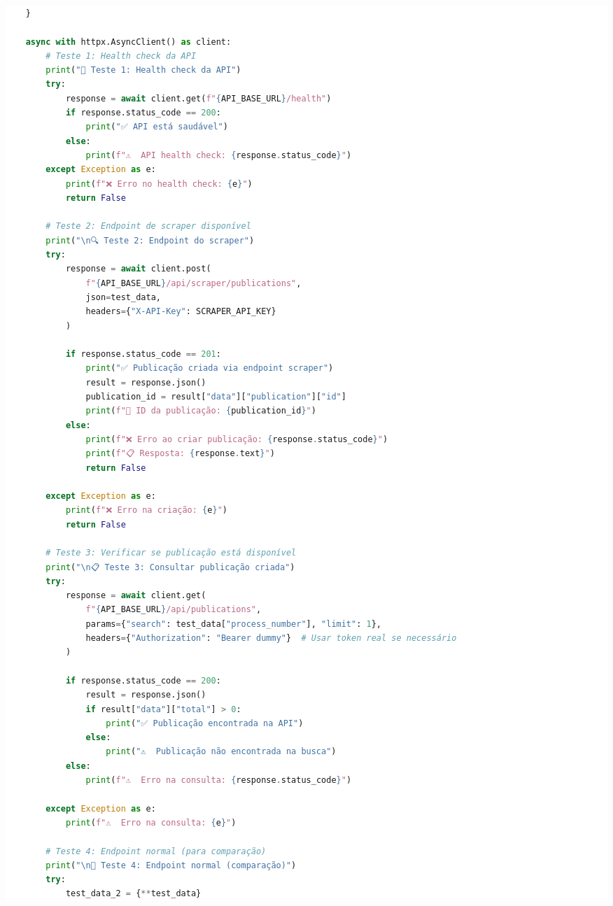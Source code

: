 ```python
    }
    
    async with httpx.AsyncClient() as client:
        # Teste 1: Health check da API
        print("🏥 Teste 1: Health check da API")
        try:
            response = await client.get(f"{API_BASE_URL}/health")
            if response.status_code == 200:
                print("✅ API está saudável")
            else:
                print(f"⚠️  API health check: {response.status_code}")
        except Exception as e:
            print(f"❌ Erro no health check: {e}")
            return False
        
        # Teste 2: Endpoint de scraper disponível
        print("\n🔍 Teste 2: Endpoint do scraper")
        try:
            response = await client.post(
                f"{API_BASE_URL}/api/scraper/publications",
                json=test_data,
                headers={"X-API-Key": SCRAPER_API_KEY}
            )
            
            if response.status_code == 201:
                print("✅ Publicação criada via endpoint scraper")
                result = response.json()
                publication_id = result["data"]["publication"]["id"]
                print(f"📄 ID da publicação: {publication_id}")
            else:
                print(f"❌ Erro ao criar publicação: {response.status_code}")
                print(f"📋 Resposta: {response.text}")
                return False
                
        except Exception as e:
            print(f"❌ Erro na criação: {e}")
            return False
        
        # Teste 3: Verificar se publicação está disponível
        print("\n📋 Teste 3: Consultar publicação criada")
        try:
            response = await client.get(
                f"{API_BASE_URL}/api/publications",
                params={"search": test_data["process_number"], "limit": 1},
                headers={"Authorization": "Bearer dummy"}  # Usar token real se necessário
            )
            
            if response.status_code == 200:
                result = response.json()
                if result["data"]["total"] > 0:
                    print("✅ Publicação encontrada na API")
                else:
                    print("⚠️  Publicação não encontrada na busca")
            else:
                print(f"⚠️  Erro na consulta: {response.status_code}")
                
        except Exception as e:
            print(f"⚠️  Erro na consulta: {e}")
        
        # Teste 4: Endpoint normal (para comparação)
        print("\n🔄 Teste 4: Endpoint normal (comparação)")
        try:
            test_data_2 = {**test_data}
```